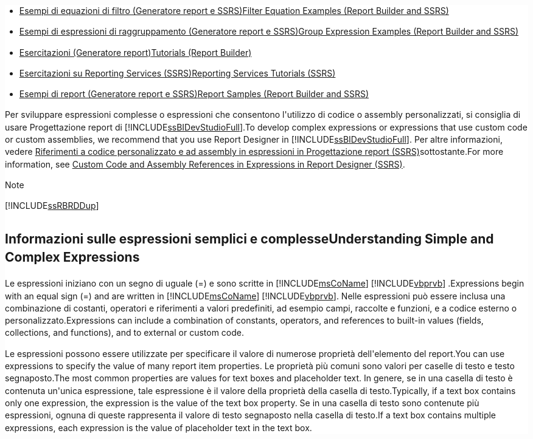 -   [<span data-ttu-id="2736c-123">Esempi di equazioni di filtro &#40;Generatore report e SSRS&#41;</span><span class="sxs-lookup"><span data-stu-id="2736c-123">Filter Equation Examples &#40;Report Builder and SSRS&#41;</span></span>](filter-equation-examples-report-builder-and-ssrs.md)  

-   [<span data-ttu-id="2736c-124">Esempi di espressioni di raggruppamento &#40;Generatore report e SSRS&#41;</span><span class="sxs-lookup"><span data-stu-id="2736c-124">Group Expression Examples &#40;Report Builder and SSRS&#41;</span></span>](group-expression-examples-report-builder-and-ssrs.md)  

-   [<span data-ttu-id="2736c-125">Esercitazioni &#40;Generatore report&#41;</span><span class="sxs-lookup"><span data-stu-id="2736c-125">Tutorials &#40;Report Builder&#41;</span></span>](../report-builder-tutorials.md)  

-   [<span data-ttu-id="2736c-126">Esercitazioni su Reporting Services &#40;SSRS&#41;</span><span class="sxs-lookup"><span data-stu-id="2736c-126">Reporting Services Tutorials &#40;SSRS&#41;</span></span>](../reporting-services-tutorials-ssrs.md)  

-   [<span data-ttu-id="2736c-127">Esempi di report (Generatore report e SSRS)</span><span class="sxs-lookup"><span data-stu-id="2736c-127">Report Samples (Report Builder and SSRS)</span></span>](https://go.microsoft.com/fwlink/?LinkId=198283)  

<span data-ttu-id="2736c-128">Per sviluppare espressioni complesse o espressioni che consentono l'utilizzo di codice o assembly personalizzati, si consiglia di usare Progettazione report di [!INCLUDE[ssBIDevStudioFull](../../../includes/ssbidevstudiofull-md.md)].</span><span class="sxs-lookup"><span data-stu-id="2736c-128">To develop complex expressions or expressions that use custom code or custom assemblies, we recommend that you use Report Designer in [!INCLUDE[ssBIDevStudioFull](../../../includes/ssbidevstudiofull-md.md)].</span></span> <span data-ttu-id="2736c-129">Per altre informazioni, vedere [Riferimenti a codice personalizzato e ad assembly in espressioni in Progettazione report &#40;SSRS&#41;](custom-code-and-assembly-references-in-expressions-in-report-designer-ssrs.md)sottostante.</span><span class="sxs-lookup"><span data-stu-id="2736c-129">For more information, see [Custom Code and Assembly References in Expressions in Report Designer &#40;SSRS&#41;](custom-code-and-assembly-references-in-expressions-in-report-designer-ssrs.md).</span></span>  

> [!NOTE]  
>  [!INCLUDE[ssRBRDDup](../../includes/ssrbrddup-md.md)]  

##  <a name="understanding-simple-and-complex-expressions"></a><a name="Types"></a><span data-ttu-id="2736c-130">Informazioni sulle espressioni semplici e complesse</span><span class="sxs-lookup"><span data-stu-id="2736c-130">Understanding Simple and Complex Expressions</span></span>  
<span data-ttu-id="2736c-131">Le espressioni iniziano con un segno di uguale (=) e sono scritte in [!INCLUDE[msCoName](../../../includes/msconame-md.md)] [!INCLUDE[vbprvb](../../../includes/vbprvb-md.md)] .</span><span class="sxs-lookup"><span data-stu-id="2736c-131">Expressions begin with an equal sign (=) and are written in [!INCLUDE[msCoName](../../../includes/msconame-md.md)] [!INCLUDE[vbprvb](../../../includes/vbprvb-md.md)].</span></span> <span data-ttu-id="2736c-132">Nelle espressioni può essere inclusa una combinazione di costanti, operatori e riferimenti a valori predefiniti, ad esempio campi, raccolte e funzioni, e a codice esterno o personalizzato.</span><span class="sxs-lookup"><span data-stu-id="2736c-132">Expressions can include a combination of constants, operators, and references to built-in values (fields, collections, and functions), and to external or custom code.</span></span>  

<span data-ttu-id="2736c-133">Le espressioni possono essere utilizzate per specificare il valore di numerose proprietà dell'elemento del report.</span><span class="sxs-lookup"><span data-stu-id="2736c-133">You can use expressions to specify the value of many report item properties.</span></span> <span data-ttu-id="2736c-134">Le proprietà più comuni sono valori per caselle di testo e testo segnaposto.</span><span class="sxs-lookup"><span data-stu-id="2736c-134">The most common properties are values for text boxes and placeholder text.</span></span> <span data-ttu-id="2736c-135">In genere, se in una casella di testo è contenuta un'unica espressione, tale espressione è il valore della proprietà della casella di testo.</span><span class="sxs-lookup"><span data-stu-id="2736c-135">Typically, if a text box contains only one expression, the expression is the value of the text box property.</span></span> <span data-ttu-id="2736c-136">Se in una casella di testo sono contenute più espressioni, ognuna di queste rappresenta il valore di testo segnaposto nella casella di testo.</span><span class="sxs-lookup"><span data-stu-id="2736c-136">If a text box contains multiple expressions, each expression is the value of placeholder text in the text box.</span></span>  

